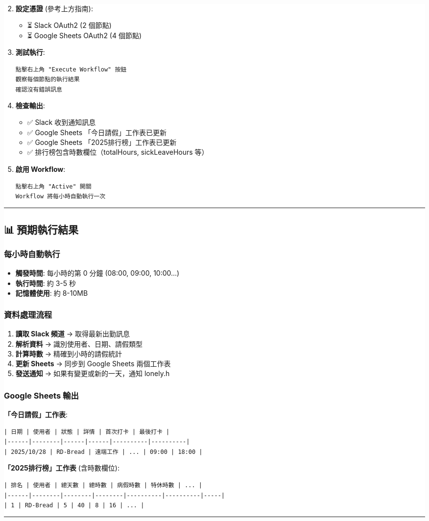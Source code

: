 2. **設定憑證** (參考上方指南):
   - ⏳ Slack OAuth2 (2 個節點)
   - ⏳ Google Sheets OAuth2 (4 個節點)

3. **測試執行**:
   ```
   點擊右上角 "Execute Workflow" 按鈕
   觀察每個節點的執行結果
   確認沒有錯誤訊息
   ```

4. **檢查輸出**:
   - ✅ Slack 收到通知訊息
   - ✅ Google Sheets 「今日請假」工作表已更新
   - ✅ Google Sheets 「2025排行榜」工作表已更新
   - ✅ 排行榜包含時數欄位（totalHours, sickLeaveHours 等）

5. **啟用 Workflow**:
   ```
   點擊右上角 "Active" 開關
   Workflow 將每小時自動執行一次
   ```

---

## 📊 預期執行結果

### 每小時自動執行

- **觸發時間**: 每小時的第 0 分鐘 (08:00, 09:00, 10:00...)
- **執行時間**: 約 3-5 秒
- **記憶體使用**: 約 8-10MB

### 資料處理流程

1. **讀取 Slack 頻道** → 取得最新出勤訊息
2. **解析資料** → 識別使用者、日期、請假類型
3. **計算時數** → 精確到小時的請假統計
4. **更新 Sheets** → 同步到 Google Sheets 兩個工作表
5. **發送通知** → 如果有變更或新的一天，通知 lonely.h

### Google Sheets 輸出

**「今日請假」工作表**:
```
| 日期 | 使用者 | 狀態 | 詳情 | 首次打卡 | 最後打卡 |
|------|--------|------|------|----------|----------|
| 2025/10/28 | RD-Bread | 遠端工作 | ... | 09:00 | 18:00 |
```

**「2025排行榜」工作表** (含時數欄位):
```
| 排名 | 使用者 | 總天數 | 總時數 | 病假時數 | 特休時數 | ... |
|------|--------|--------|--------|----------|----------|-----|
| 1 | RD-Bread | 5 | 40 | 8 | 16 | ... |
```

---